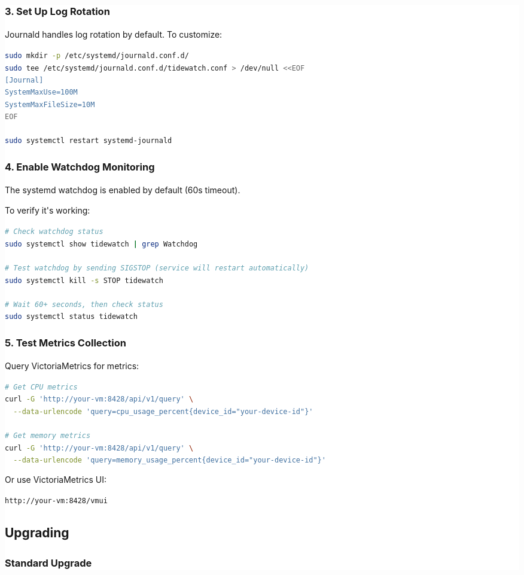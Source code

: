 ### 3. Set Up Log Rotation

Journald handles log rotation by default. To customize:

```bash
sudo mkdir -p /etc/systemd/journald.conf.d/
sudo tee /etc/systemd/journald.conf.d/tidewatch.conf > /dev/null <<EOF
[Journal]
SystemMaxUse=100M
SystemMaxFileSize=10M
EOF

sudo systemctl restart systemd-journald
```

### 4. Enable Watchdog Monitoring

The systemd watchdog is enabled by default (60s timeout).

To verify it's working:

```bash
# Check watchdog status
sudo systemctl show tidewatch | grep Watchdog

# Test watchdog by sending SIGSTOP (service will restart automatically)
sudo systemctl kill -s STOP tidewatch

# Wait 60+ seconds, then check status
sudo systemctl status tidewatch
```

### 5. Test Metrics Collection

Query VictoriaMetrics for metrics:

```bash
# Get CPU metrics
curl -G 'http://your-vm:8428/api/v1/query' \
  --data-urlencode 'query=cpu_usage_percent{device_id="your-device-id"}'

# Get memory metrics
curl -G 'http://your-vm:8428/api/v1/query' \
  --data-urlencode 'query=memory_usage_percent{device_id="your-device-id"}'
```

Or use VictoriaMetrics UI:

```
http://your-vm:8428/vmui
```

## Upgrading

### Standard Upgrade
